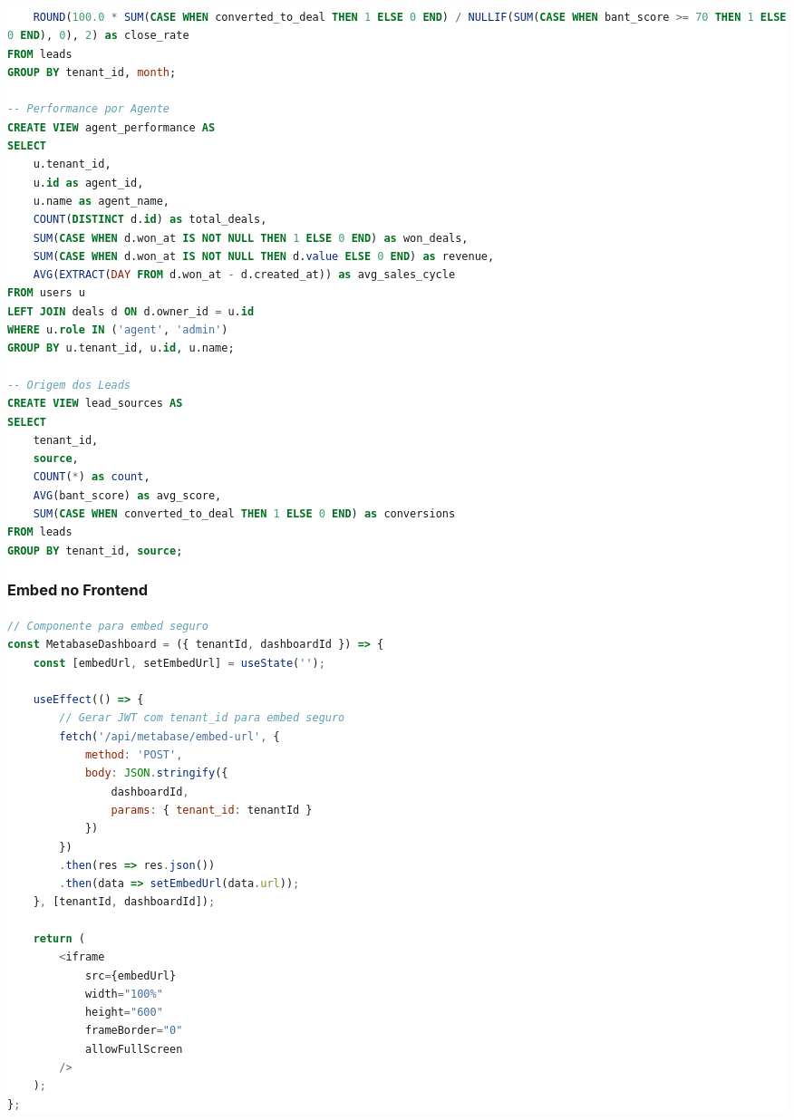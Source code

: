 ```sql
    ROUND(100.0 * SUM(CASE WHEN converted_to_deal THEN 1 ELSE 0 END) / NULLIF(SUM(CASE WHEN bant_score >= 70 THEN 1 ELSE 0 END), 0), 2) as close_rate
FROM leads
GROUP BY tenant_id, month;

-- Performance por Agente
CREATE VIEW agent_performance AS
SELECT
    u.tenant_id,
    u.id as agent_id,
    u.name as agent_name,
    COUNT(DISTINCT d.id) as total_deals,
    SUM(CASE WHEN d.won_at IS NOT NULL THEN 1 ELSE 0 END) as won_deals,
    SUM(CASE WHEN d.won_at IS NOT NULL THEN d.value ELSE 0 END) as revenue,
    AVG(EXTRACT(DAY FROM d.won_at - d.created_at)) as avg_sales_cycle
FROM users u
LEFT JOIN deals d ON d.owner_id = u.id
WHERE u.role IN ('agent', 'admin')
GROUP BY u.tenant_id, u.id, u.name;

-- Origem dos Leads
CREATE VIEW lead_sources AS
SELECT
    tenant_id,
    source,
    COUNT(*) as count,
    AVG(bant_score) as avg_score,
    SUM(CASE WHEN converted_to_deal THEN 1 ELSE 0 END) as conversions
FROM leads
GROUP BY tenant_id, source;
```

### Embed no Frontend
```javascript
// Componente para embed seguro
const MetabaseDashboard = ({ tenantId, dashboardId }) => {
    const [embedUrl, setEmbedUrl] = useState('');
    
    useEffect(() => {
        // Gerar JWT com tenant_id para embed seguro
        fetch('/api/metabase/embed-url', {
            method: 'POST',
            body: JSON.stringify({ 
                dashboardId,
                params: { tenant_id: tenantId }
            })
        })
        .then(res => res.json())
        .then(data => setEmbedUrl(data.url));
    }, [tenantId, dashboardId]);
    
    return (
        <iframe
            src={embedUrl}
            width="100%"
            height="600"
            frameBorder="0"
            allowFullScreen
        />
    );
};
```
